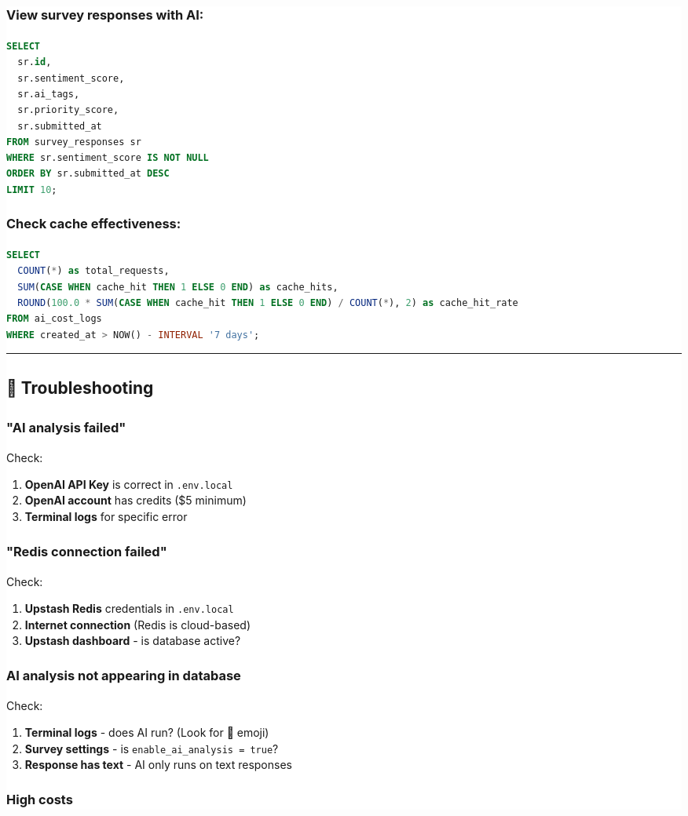 ### View survey responses with AI:

```sql
SELECT 
  sr.id,
  sr.sentiment_score,
  sr.ai_tags,
  sr.priority_score,
  sr.submitted_at
FROM survey_responses sr
WHERE sr.sentiment_score IS NOT NULL
ORDER BY sr.submitted_at DESC
LIMIT 10;
```

### Check cache effectiveness:

```sql
SELECT 
  COUNT(*) as total_requests,
  SUM(CASE WHEN cache_hit THEN 1 ELSE 0 END) as cache_hits,
  ROUND(100.0 * SUM(CASE WHEN cache_hit THEN 1 ELSE 0 END) / COUNT(*), 2) as cache_hit_rate
FROM ai_cost_logs
WHERE created_at > NOW() - INTERVAL '7 days';
```

---

## 🐛 Troubleshooting

### "AI analysis failed"

Check:
1. **OpenAI API Key** is correct in `.env.local`
2. **OpenAI account** has credits ($5 minimum)
3. **Terminal logs** for specific error

### "Redis connection failed"

Check:
1. **Upstash Redis** credentials in `.env.local`
2. **Internet connection** (Redis is cloud-based)
3. **Upstash dashboard** - is database active?

### AI analysis not appearing in database

Check:
1. **Terminal logs** - does AI run? (Look for 🤖 emoji)
2. **Survey settings** - is `enable_ai_analysis = true`?
3. **Response has text** - AI only runs on text responses

### High costs

